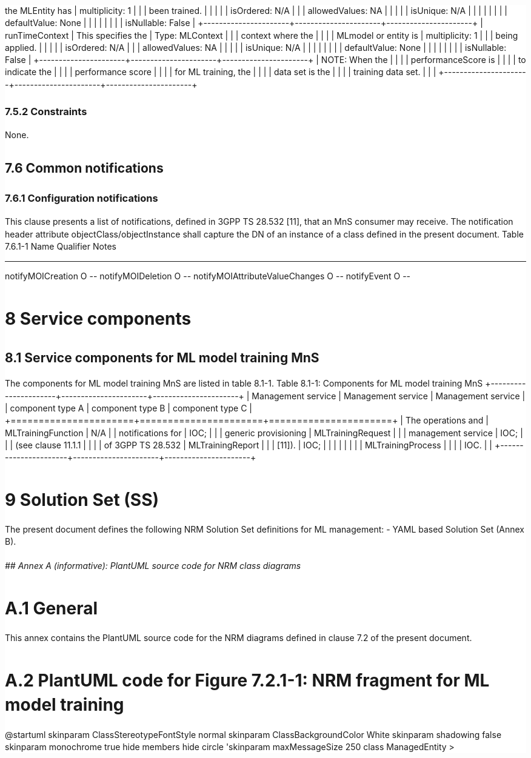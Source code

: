 the MLEntity has | multiplicity: 1 | | | been trained. | | | | | isOrdered: N/A | | | allowedValues: NA | | | | | isUnique: N/A | | | | | | | | defaultValue: None | | | | | | | | isNullable: False | +----------------------+----------------------+----------------------+ | runTimeContext | This specifies the | Type: MLContext | | | context where the | | | | MLmodel or entity is | multiplicity: 1 | | | being applied. | | | | | isOrdered: N/A | | | allowedValues: NA | | | | | isUnique: N/A | | | | | | | | defaultValue: None | | | | | | | | isNullable: False | +----------------------+----------------------+----------------------+ | NOTE: When the | | | | performanceScore is | | | | to indicate the | | | | performance score | | | | for ML training, the | | | | data set is the | | | | training data set. | | | +----------------------+----------------------+----------------------+
### 7.5.2 Constraints
None.
## 7.6 Common notifications
### 7.6.1 Configuration notifications
This clause presents a list of notifications, defined in 3GPP TS 28.532 [11],
that an MnS consumer may receive. The notification header attribute
objectClass/objectInstance shall capture the DN of an instance of a class
defined in the present document.
Table 7.6.1-1
Name Qualifier Notes
* * *
notifyMOICreation O -- notifyMOIDeletion O -- notifyMOIAttributeValueChanges O
-- notifyEvent O --
# 8 Service components
## 8.1 Service components for ML model training MnS
The components for ML model training MnS are listed in table 8.1-1.
Table 8.1-1: Components for ML model training MnS
+----------------------+----------------------+----------------------+ | Management service | Management service | Management service | | component type A | component type B | component type C | +======================+======================+======================+ | The operations and | MLTrainingFunction | N/A | | notifications for | IOC; | | | generic provisioning | MLTrainingRequest | | | management service | IOC; | | | (see clause 11.1.1 | | | | of 3GPP TS 28.532 | MLTrainingReport | | | [11]). | IOC; | | | | | | | | MLTrainingProcess | | | | IOC. | | +----------------------+----------------------+----------------------+
# 9 Solution Set (SS)
The present document defines the following NRM Solution Set definitions for ML
management:
\- YAML based Solution Set (Annex B).
###### ## Annex A (informative): PlantUML source code for NRM class diagrams
# A.1 General
This annex contains the PlantUML source code for the NRM diagrams defined in
clause 7.2 of the present document.
# A.2 PlantUML code for Figure 7.2.1-1: NRM fragment for ML model training
\@startuml
skinparam ClassStereotypeFontStyle normal
skinparam ClassBackgroundColor White
skinparam shadowing false
skinparam monochrome true
hide members
hide circle
\'skinparam maxMessageSize 250
class ManagedEntity \>